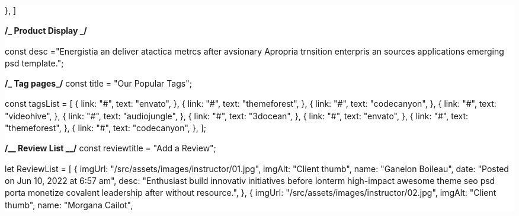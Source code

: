 },
]

**/_ Product Display _/**

const desc ="Energistia an deliver atactica metrcs after avsionary Apropria trnsition enterpris an sources applications emerging psd template.";

**/_ Tag pages_/**
const title = "Our Popular Tags";

const tagsList = [
{
link: "#",
text: "envato",
},
{
link: "#",
text: "themeforest",
},
{
link: "#",
text: "codecanyon",
},
{
link: "#",
text: "videohive",
},
{
link: "#",
text: "audiojungle",
},
{
link: "#",
text: "3docean",
},
{
link: "#",
text: "envato",
},
{
link: "#",
text: "themeforest",
},
{
link: "#",
text: "codecanyon",
},
];

**/__ Review List __/**
const reviewtitle = "Add a Review";

let ReviewList = [
    {
      imgUrl: "/src/assets/images/instructor/01.jpg",
      imgAlt: "Client thumb",
      name: "Ganelon Boileau",
      date: "Posted on Jun 10, 2022 at 6:57 am",
      desc: "Enthusiast build innovativ initiatives before lonterm high-impact awesome theme seo psd porta monetize covalent leadership after without resource.",
    },
    {
      imgUrl: "/src/assets/images/instructor/02.jpg",
      imgAlt: "Client thumb",
      name: "Morgana Cailot",